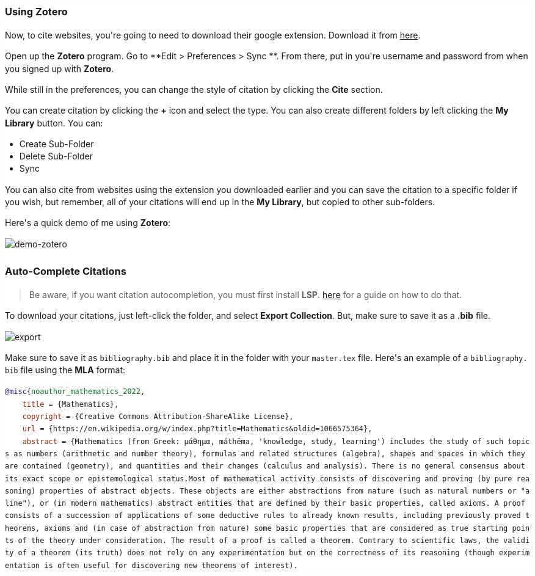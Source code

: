 ### Using Zotero

Now, to cite websites, you're going to need to download their google extension.
Download it from [here](https://chrome.google.com/webstore/detail/zotero-connector/ekhagklcjbdpajgpjgmbionohlpdbjgc?hl=en).

Open up the **Zotero** program. Go to **Edit > Preferences > Sync **. From
there, put in you're username and password from when you signed up with **Zotero**.

While still in the preferences, you can change the style of citation by clicking
the **Cite** section.

You can create citation by clicking the **+** icon and select the type.
You can also create different folders by left clicking the **My Library**
button. You can:

* Create Sub-Folder
* Delete Sub-Folder
* Sync

You can also cite from websites using the extension you downloaded earlier and
you can save the citation to a specific folder if you wish, but remember, all of
your citations will end up in the **My Library**, but copied to other
sub-folders.

Here's a quick demo of me using **Zotero**:

![demo-zotero](/posts/gifs/demo-zotero.gif)

### Auto-Complete Citations

> Be aware, if you want citation autocompletion, you must first install **LSP**.
> <a class="center after" href="https://damrah.netlify.app/post/note-taking-with-latex-part-1/#auto-completion">here</a>
> for a guide on how to do that.

To download your citations, just left-click the folder, and select
**Export Collection**. But, make sure to save it as a **.bib** file.

![export](/posts/images/export.png)

Make sure to save it as `bibliography.bib` and place it in the folder with your
`master.tex` file. Here's an example of a `bibliography.bib` file using the
**MLA** format:

```bib
@misc{noauthor_mathematics_2022,
	title = {Mathematics},
	copyright = {Creative Commons Attribution-ShareAlike License},
	url = {https://en.wikipedia.org/w/index.php?title=Mathematics&oldid=1066575364},
	abstract = {Mathematics (from Greek: μάθημα, máthēma, 'knowledge, study, learning') includes the study of such topics as numbers (arithmetic and number theory), formulas and related structures (algebra), shapes and spaces in which they are contained (geometry), and quantities and their changes (calculus and analysis). There is no general consensus about its exact scope or epistemological status.Most of mathematical activity consists of discovering and proving (by pure reasoning) properties of abstract objects. These objects are either abstractions from nature (such as natural numbers or "a line"), or (in modern mathematics) abstract entities that are defined by their basic properties, called axioms. A proof consists of a succession of applications of some deductive rules to already known results, including previously proved theorems, axioms and (in case of abstraction from nature) some basic properties that are considered as true starting points of the theory under consideration. The result of a proof is called a theorem. Contrary to scientific laws, the validity of a theorem (its truth) does not rely on any experimentation but on the correctness of its reasoning (though experimentation is often useful for discovering new theorems of interest).
```